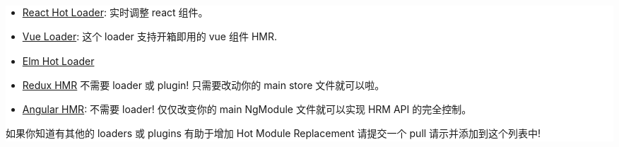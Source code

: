 - [React Hot Loader](https://github.com/gaearon/react-hot-loader): 实时调整 react 组件。

- [Vue Loader](https://github.com/vuejs/vue-loader): 这个 loader 支持开箱即用的 vue 组件 HMR.

- [Elm Hot Loader](https://github.com/fluxxu/elm-hot-loader)

- [Redux HMR](https://survivejs.com/webpack/appendices/hmr-with-react/#configuring-hmr-with-redux) 不需要 loader 或 plugin! 只需要改动你的 main store 文件就可以啦。

- [Angular HMR](https://github.com/AngularClass/angular-hmr): 不需要 loader! 仅仅改变你的 main NgModule 文件就可以实现 HRM API 的完全控制。

如果你知道有其他的 loaders 或 plugins 有助于增加 Hot Module Replacement 请提交一个 pull 请示并添加到这个列表中!
